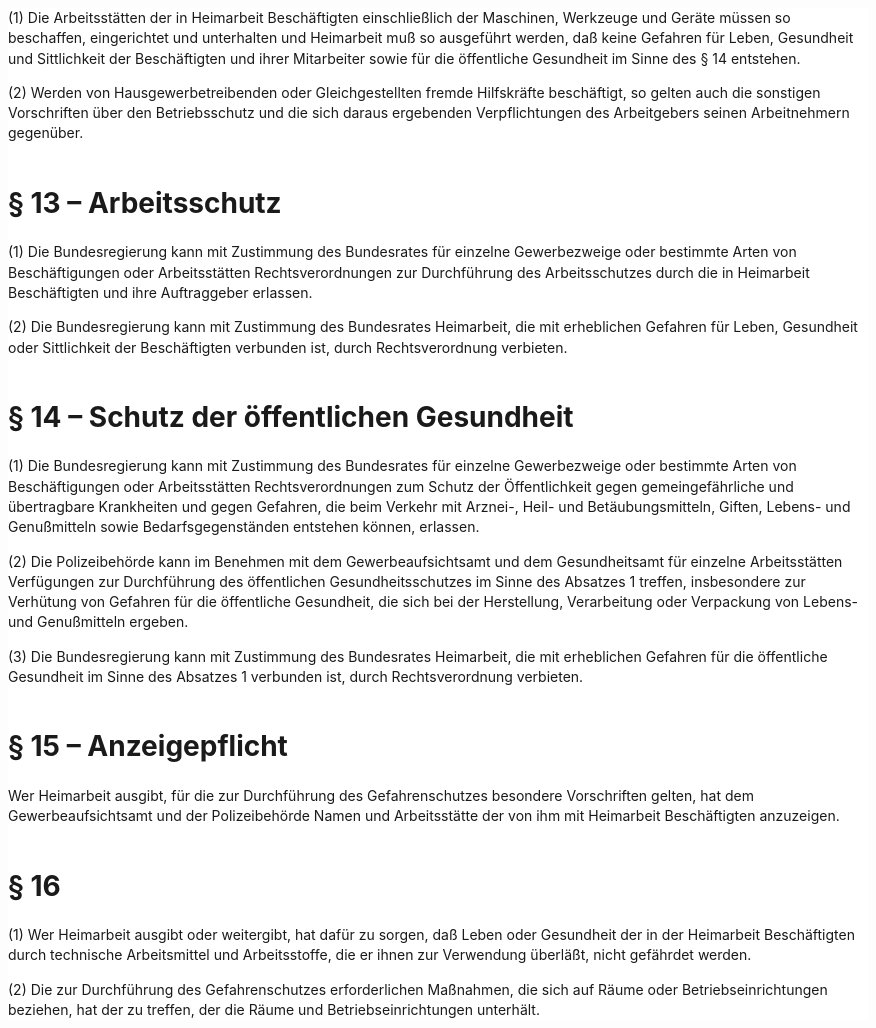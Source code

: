 (1) Die Arbeitsstätten der in Heimarbeit Beschäftigten einschließlich der Maschinen, Werkzeuge und Geräte müssen so beschaffen, eingerichtet und unterhalten und Heimarbeit muß so ausgeführt werden, daß keine Gefahren für Leben, Gesundheit und Sittlichkeit der Beschäftigten und ihrer Mitarbeiter sowie für die öffentliche Gesundheit im Sinne des § 14 entstehen.

(2) Werden von Hausgewerbetreibenden oder Gleichgestellten fremde Hilfskräfte beschäftigt, so gelten auch die sonstigen Vorschriften über den Betriebsschutz und die sich daraus ergebenden Verpflichtungen des Arbeitgebers seinen Arbeitnehmern gegenüber.

# § 13 – Arbeitsschutz

(1) Die Bundesregierung kann mit Zustimmung des Bundesrates für einzelne Gewerbezweige oder bestimmte Arten von Beschäftigungen oder Arbeitsstätten Rechtsverordnungen zur Durchführung des Arbeitsschutzes durch die in Heimarbeit Beschäftigten und ihre Auftraggeber erlassen.

(2) Die Bundesregierung kann mit Zustimmung des Bundesrates Heimarbeit, die mit erheblichen Gefahren für Leben, Gesundheit oder Sittlichkeit der Beschäftigten verbunden ist, durch Rechtsverordnung verbieten.

# § 14 – Schutz der öffentlichen Gesundheit

(1) Die Bundesregierung kann mit Zustimmung des Bundesrates für einzelne Gewerbezweige oder bestimmte Arten von Beschäftigungen oder Arbeitsstätten Rechtsverordnungen zum Schutz der Öffentlichkeit gegen gemeingefährliche und übertragbare Krankheiten und gegen Gefahren, die beim Verkehr mit Arznei-, Heil- und Betäubungsmitteln, Giften, Lebens- und Genußmitteln sowie Bedarfsgegenständen entstehen können, erlassen.

(2) Die Polizeibehörde kann im Benehmen mit dem Gewerbeaufsichtsamt und dem Gesundheitsamt für einzelne Arbeitsstätten Verfügungen zur Durchführung des öffentlichen Gesundheitsschutzes im Sinne des Absatzes 1 treffen, insbesondere zur Verhütung von Gefahren für die öffentliche Gesundheit, die sich bei der Herstellung, Verarbeitung oder Verpackung von Lebens- und Genußmitteln ergeben.

(3) Die Bundesregierung kann mit Zustimmung des Bundesrates Heimarbeit, die mit erheblichen Gefahren für die öffentliche Gesundheit im Sinne des Absatzes 1 verbunden ist, durch Rechtsverordnung verbieten.

# § 15 – Anzeigepflicht

Wer Heimarbeit ausgibt, für die zur Durchführung des Gefahrenschutzes besondere Vorschriften gelten, hat dem Gewerbeaufsichtsamt und der Polizeibehörde Namen und Arbeitsstätte der von ihm mit Heimarbeit Beschäftigten anzuzeigen.

# § 16

(1) Wer Heimarbeit ausgibt oder weitergibt, hat dafür zu sorgen, daß Leben oder Gesundheit der in der Heimarbeit Beschäftigten durch technische Arbeitsmittel und Arbeitsstoffe, die er ihnen zur Verwendung überläßt, nicht gefährdet werden.

(2) Die zur Durchführung des Gefahrenschutzes erforderlichen Maßnahmen, die sich auf Räume oder Betriebseinrichtungen beziehen, hat der zu treffen, der die Räume und Betriebseinrichtungen unterhält.
